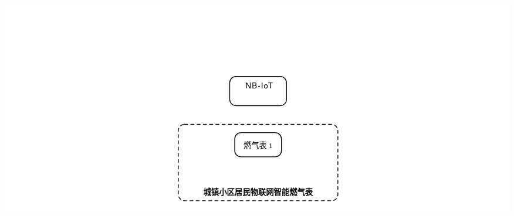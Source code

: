 <svg xmlns="http://www.w3.org/2000/svg" xmlns:xl="http://www.w3.org/1999/xlink" version="1.1" viewBox="0 0 439.37008 260.7874" width="439.37008pt" height="260.7874pt" xmlns:dc="http://purl.org/dc/elements/1.1/"><metadata> Produced by OmniGraffle 6.6 <dc:date>2022-10-10 03:16:24 +0000</dc:date></metadata><defs><font-face font-family="PingFang SC" font-size="10" panose-1="2 11 8 0 0 0 0 0 0 0" units-per-em="1000" underline-position="-150" underline-thickness="80" slope="0" x-height="600" cap-height="860" ascent="1060.00215" descent="-340.00069" font-weight="bold"><font-face-src><font-face-name name="PingFangSC-Semibold"/></font-face-src></font-face><font-face font-family="PingFang SC" font-size="10" panose-1="2 11 4 0 0 0 0 0 0 0" units-per-em="1000" underline-position="-150" underline-thickness="58" slope="0" x-height="600" cap-height="860" ascent="1060.00215" descent="-340.00069" font-weight="500"><font-face-src><font-face-name name="PingFangSC-Regular"/></font-face-src></font-face><font-face font-family="Helvetica Neue" font-size="10" panose-1="2 0 5 3 0 0 0 2 0 4" units-per-em="1000" underline-position="-100" underline-thickness="50" slope="0" x-height="517" cap-height="714" ascent="951.99585" descent="-212.99744" font-weight="500"><font-face-src><font-face-name name="HelveticaNeue"/></font-face-src></font-face><font-face font-family="PingFang SC" font-size="12" panose-1="2 11 8 0 0 0 0 0 0 0" units-per-em="1000" underline-position="-150" underline-thickness="80" slope="0" x-height="600" cap-height="860" ascent="1060.00215" descent="-340.00069" font-weight="bold"><font-face-src><font-face-name name="PingFangSC-Semibold"/></font-face-src></font-face><marker orient="auto" overflow="visible" markerUnits="strokeWidth" id="FilledArrow_Marker" viewBox="-1 -4 10 8" markerWidth="10" markerHeight="8" color="black"><g><path d="M 8 0 L 0 -3 L 0 3 Z" fill="currentColor" stroke="currentColor" stroke-width="1"/></g></marker><marker orient="auto" overflow="visible" markerUnits="strokeWidth" id="FilledArrow_Marker_2" viewBox="-9 -4 10 8" markerWidth="10" markerHeight="8" color="black"><g><path d="M -8 0 L 0 3 L 0 -3 Z" fill="currentColor" stroke="currentColor" stroke-width="1"/></g></marker><font-face font-family="Helvetica Neue" font-size="12" panose-1="2 0 8 3 0 0 0 9 0 4" units-per-em="1000" underline-position="-100" underline-thickness="50" slope="0" x-height="517" cap-height="714" ascent="975.0061" descent="-216.99524" font-weight="bold"><font-face-src><font-face-name name="HelveticaNeue-Bold"/></font-face-src></font-face></defs><g stroke="none" stroke-opacity="1" stroke-dasharray="none" fill="none" fill-opacity="1"><title>系统架构</title><g><title>Layer 1</title><path d="M 229.92949 153.40551 L 417.88888 153.40551 C 422.30716 153.40551 425.88888 156.987235 425.88888 161.40551 L 425.88888 243.20079 C 425.88888 247.61907 422.30716 251.20079 417.88888 251.20079 L 229.92949 251.20079 C 225.51121 251.20079 221.92949 247.61907 221.92949 243.20079 L 221.92949 161.40551 C 221.92949 156.987235 225.51121 153.40551 229.92949 153.40551 Z" stroke="black" stroke-linecap="round" stroke-linejoin="round" stroke-width="1" stroke-dasharray="4,4"/><text transform="translate(226.92949 232.70079)" fill="black"><tspan font-family="PingFang SC" font-size="10" font-weight="bold" x="26.979696" y="11" textLength="140">城镇小区居民物联网智能燃气表</tspan></text><path d="M 302.0366 164.03182 L 345.78177 164.03182 C 350.20005 164.03182 353.78177 167.61354 353.78177 172.03182 L 353.78177 186.87116 C 353.78177 191.28944 350.20005 194.87116 345.78177 194.87116 L 302.0366 194.87116 C 297.61832 194.87116 294.0366 191.28944 294.0366 186.87116 L 294.0366 172.03182 C 294.0366 167.61354 297.61832 164.03182 302.0366 164.03182 Z" stroke="black" stroke-linecap="round" stroke-linejoin="round" stroke-width="1"/><text transform="translate(299.0366 172.45149)" fill="black"><tspan font-family="PingFang SC" font-size="10" font-weight="500" x="6.2025866" y="11" textLength="37.34">燃气表 1</tspan></text><path d="M 295.6171 91.94384 L 352.20127 91.94384 C 356.61955 91.94384 360.20127 95.525564 360.20127 99.94384 L 360.20127 121.36351 C 360.20127 125.78179 356.61955 129.36351 352.20127 129.36351 L 295.6171 129.36351 C 291.19882 129.36351 287.6171 125.78179 287.6171 121.36351 L 287.6171 99.94384 C 287.6171 95.525564 291.19882 91.94384 295.6171 91.94384 Z" stroke="black" stroke-linecap="round" stroke-linejoin="round" stroke-width="1"/><text transform="translate(292.6171 97.51368)" fill="black"><tspan font-family="Helvetica Neue" font-size="10" font-weight="500" x="15.277087" y="10" textLength="34.81">NB-IoT
